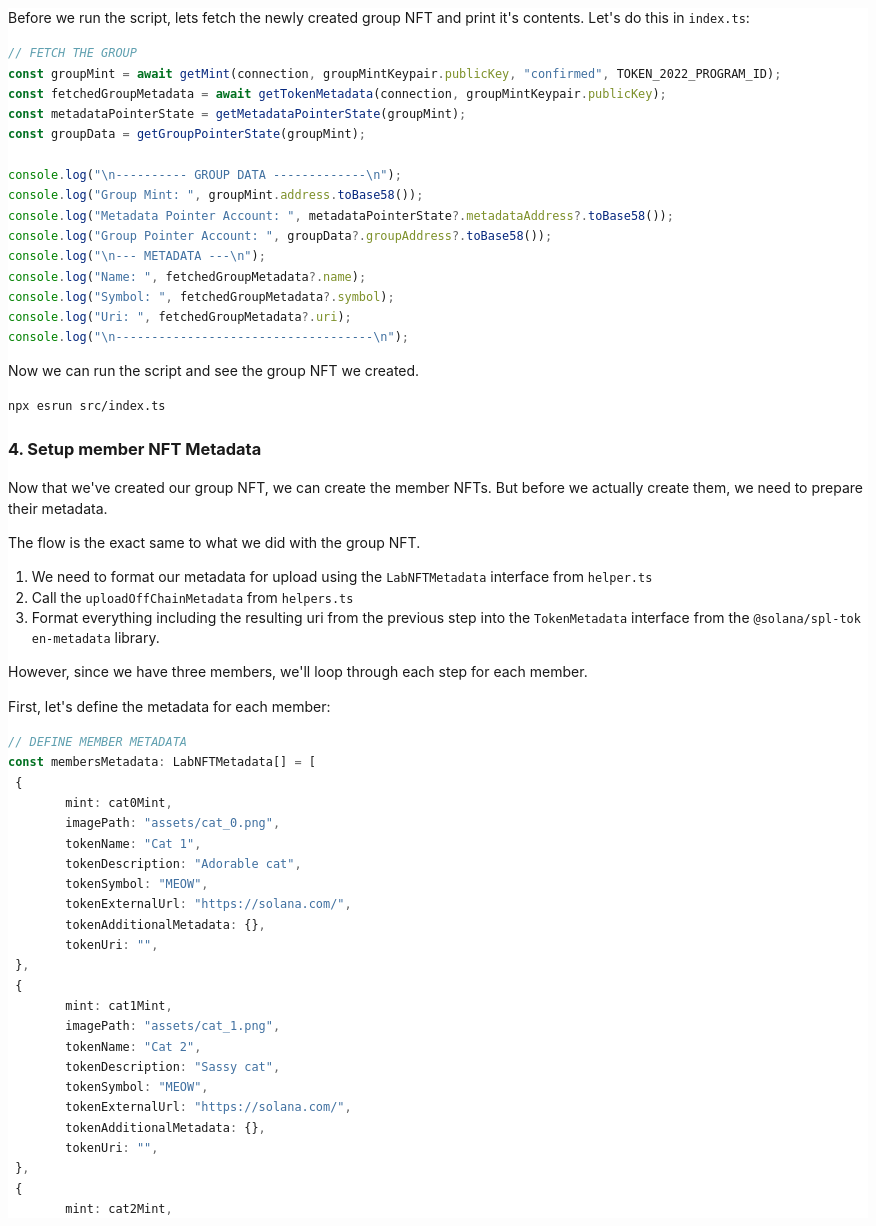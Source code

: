Before we run the script, lets fetch the newly created group NFT and print it's contents. Let's do this in `index.ts`:

```ts
// FETCH THE GROUP
const groupMint = await getMint(connection, groupMintKeypair.publicKey, "confirmed", TOKEN_2022_PROGRAM_ID);
const fetchedGroupMetadata = await getTokenMetadata(connection, groupMintKeypair.publicKey);
const metadataPointerState = getMetadataPointerState(groupMint);
const groupData = getGroupPointerState(groupMint);

console.log("\n---------- GROUP DATA -------------\n");
console.log("Group Mint: ", groupMint.address.toBase58());
console.log("Metadata Pointer Account: ", metadataPointerState?.metadataAddress?.toBase58());
console.log("Group Pointer Account: ", groupData?.groupAddress?.toBase58());
console.log("\n--- METADATA ---\n");
console.log("Name: ", fetchedGroupMetadata?.name);
console.log("Symbol: ", fetchedGroupMetadata?.symbol);
console.log("Uri: ", fetchedGroupMetadata?.uri);
console.log("\n------------------------------------\n");
```

Now we can run the script and see the group NFT we created.

```bash
npx esrun src/index.ts
```

### 4. Setup member NFT Metadata

Now that we've created our group NFT, we can create the member NFTs. But before we actually create them, we need to prepare their metadata.

The flow is the exact same to what we did with the group NFT.

1. We need to format our metadata for upload using the `LabNFTMetadata` interface from `helper.ts`
2. Call the `uploadOffChainMetadata` from `helpers.ts`
3. Format everything including the resulting uri from the previous step into the `TokenMetadata` interface from the `@solana/spl-token-metadata` library.

However, since we have three members, we'll loop through each step for each member.

First, let's define the metadata for each member:
```ts
// DEFINE MEMBER METADATA
const membersMetadata: LabNFTMetadata[] = [
 {
        mint: cat0Mint,
        imagePath: "assets/cat_0.png",
        tokenName: "Cat 1",
        tokenDescription: "Adorable cat",
        tokenSymbol: "MEOW",
        tokenExternalUrl: "https://solana.com/",
        tokenAdditionalMetadata: {},
        tokenUri: "",
 },
 {
        mint: cat1Mint,
        imagePath: "assets/cat_1.png",
        tokenName: "Cat 2",
        tokenDescription: "Sassy cat",
        tokenSymbol: "MEOW",
        tokenExternalUrl: "https://solana.com/",
        tokenAdditionalMetadata: {},
        tokenUri: "",
 },
 {
        mint: cat2Mint,
```
